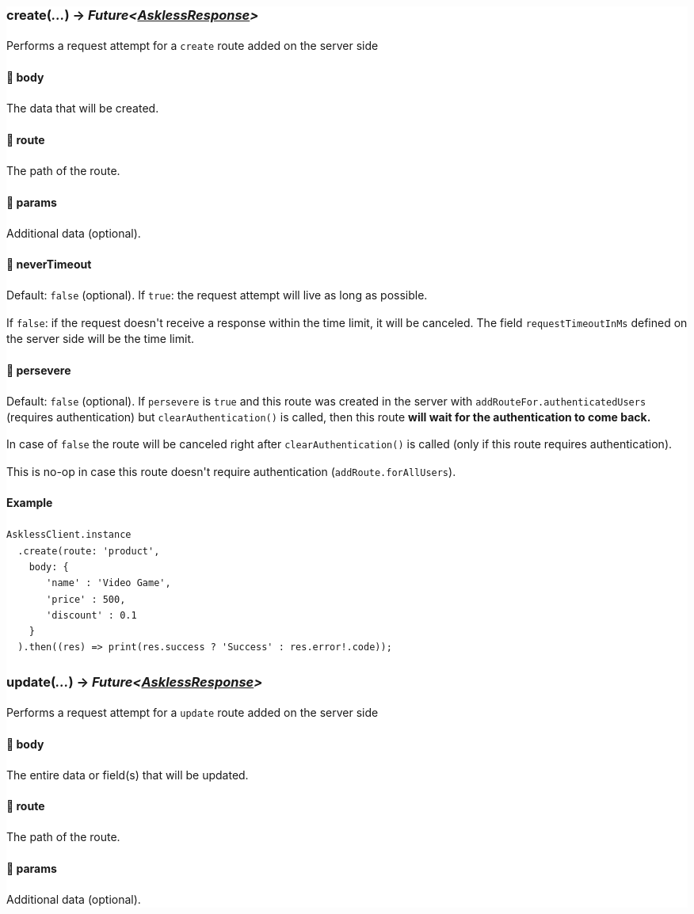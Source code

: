 ### create(___...___) &#8594; ___Future\<[AsklessResponse](#AsklessResponse)\>___

Performs a request attempt for a `create` route added on the server side

#### 🔹 body
The data that will be created.

#### 🔹 route
The path of the route.

#### 🔹 params
Additional data (optional).

#### 🔹 neverTimeout
Default: `false` (optional). If `true`: the request attempt will live as long as possible.

If `false`: if the request doesn't receive a response within the time limit, it will be canceled. The field `requestTimeoutInMs` defined on the server side will be the time limit.

#### 🔹 persevere
Default: `false` (optional). If `persevere` is `true` and this route was created in the server with `addRouteFor.authenticatedUsers` (requires authentication)
but `clearAuthentication()` is called, then this route **will wait for the authentication to come back.**

In case of `false` the route will be canceled right after `clearAuthentication()` is called (only if this route requires authentication).

This is no-op in case this route doesn't require authentication (`addRoute.forAllUsers`).

#### Example

    AsklessClient.instance
      .create(route: 'product',
        body: {
           'name' : 'Video Game',
           'price' : 500,
           'discount' : 0.1
        }
      ).then((res) => print(res.success ? 'Success' : res.error!.code));

### update(___...___) &#8594; ___Future\<[AsklessResponse](#AsklessResponse)\>___
Performs a request attempt for a `update` route added on the server side

#### 🔸 body
The entire data or field(s) that will be updated.

#### 🔸 route
The path of the route.

#### 🔸 params
Additional data (optional).
